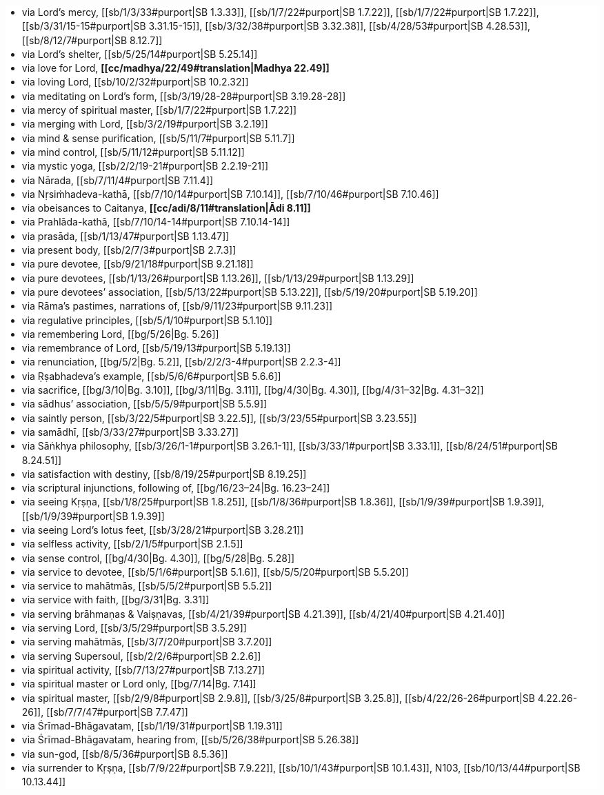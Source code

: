 * via Lord’s mercy, [[sb/1/3/33#purport|SB 1.3.33]], [[sb/1/7/22#purport|SB 1.7.22]], [[sb/1/7/22#purport|SB 1.7.22]], [[sb/3/31/15-15#purport|SB 3.31.15-15]], [[sb/3/32/38#purport|SB 3.32.38]], [[sb/4/28/53#purport|SB 4.28.53]], [[sb/8/12/7#purport|SB 8.12.7]]
* via Lord’s shelter, [[sb/5/25/14#purport|SB 5.25.14]]
* via love for Lord, **[[cc/madhya/22/49#translation|Madhya 22.49]]**
* via loving Lord, [[sb/10/2/32#purport|SB 10.2.32]]
* via meditating on Lord’s form, [[sb/3/19/28-28#purport|SB 3.19.28-28]]
* via mercy of spiritual master, [[sb/1/7/22#purport|SB 1.7.22]]
* via merging with Lord, [[sb/3/2/19#purport|SB 3.2.19]]
* via mind & sense purification, [[sb/5/11/7#purport|SB 5.11.7]]
* via mind control, [[sb/5/11/12#purport|SB 5.11.12]]
* via mystic yoga, [[sb/2/2/19-21#purport|SB 2.2.19-21]]
* via Nārada, [[sb/7/11/4#purport|SB 7.11.4]]
* via Nṛsiṁhadeva-kathā, [[sb/7/10/14#purport|SB 7.10.14]], [[sb/7/10/46#purport|SB 7.10.46]]
* via obeisances to Caitanya, **[[cc/adi/8/11#translation|Ādi 8.11]]**
* via Prahlāda-kathā, [[sb/7/10/14-14#purport|SB 7.10.14-14]]
* via prasāda, [[sb/1/13/47#purport|SB 1.13.47]]
* via present body, [[sb/2/7/3#purport|SB 2.7.3]]
* via pure devotee, [[sb/9/21/18#purport|SB 9.21.18]]
* via pure devotees, [[sb/1/13/26#purport|SB 1.13.26]], [[sb/1/13/29#purport|SB 1.13.29]]
* via pure devotees’ association, [[sb/5/13/22#purport|SB 5.13.22]], [[sb/5/19/20#purport|SB 5.19.20]]
* via Rāma’s pastimes, narrations of, [[sb/9/11/23#purport|SB 9.11.23]]
* via regulative principles, [[sb/5/1/10#purport|SB 5.1.10]]
* via remembering Lord, [[bg/5/26|Bg. 5.26]]
* via remembrance of Lord, [[sb/5/19/13#purport|SB 5.19.13]]
* via renunciation, [[bg/5/2|Bg. 5.2]], [[sb/2/2/3-4#purport|SB 2.2.3-4]]
* via Ṛṣabhadeva’s example, [[sb/5/6/6#purport|SB 5.6.6]]
* via sacrifice, [[bg/3/10|Bg. 3.10]], [[bg/3/11|Bg. 3.11]], [[bg/4/30|Bg. 4.30]], [[bg/4/31–32|Bg. 4.31–32]]
* via sādhus’ association, [[sb/5/5/9#purport|SB 5.5.9]]
* via saintly person, [[sb/3/22/5#purport|SB 3.22.5]], [[sb/3/23/55#purport|SB 3.23.55]]
* via samādhī, [[sb/3/33/27#purport|SB 3.33.27]]
* via Sāṅkhya philosophy, [[sb/3/26/1-1#purport|SB 3.26.1-1]], [[sb/3/33/1#purport|SB 3.33.1]], [[sb/8/24/51#purport|SB 8.24.51]]
* via satisfaction with destiny, [[sb/8/19/25#purport|SB 8.19.25]]
* via scriptural injunctions, following of, [[bg/16/23–24|Bg. 16.23–24]]
* via seeing Kṛṣṇa, [[sb/1/8/25#purport|SB 1.8.25]], [[sb/1/8/36#purport|SB 1.8.36]], [[sb/1/9/39#purport|SB 1.9.39]], [[sb/1/9/39#purport|SB 1.9.39]]
* via seeing Lord’s lotus feet, [[sb/3/28/21#purport|SB 3.28.21]]
* via selfless activity, [[sb/2/1/5#purport|SB 2.1.5]]
* via sense control, [[bg/4/30|Bg. 4.30]], [[bg/5/28|Bg. 5.28]]
* via service to devotee, [[sb/5/1/6#purport|SB 5.1.6]], [[sb/5/5/20#purport|SB 5.5.20]]
* via service to mahātmās, [[sb/5/5/2#purport|SB 5.5.2]]
* via service with faith, [[bg/3/31|Bg. 3.31]]
* via serving brāhmaṇas & Vaiṣṇavas, [[sb/4/21/39#purport|SB 4.21.39]], [[sb/4/21/40#purport|SB 4.21.40]]
* via serving Lord, [[sb/3/5/29#purport|SB 3.5.29]]
* via serving mahātmās, [[sb/3/7/20#purport|SB 3.7.20]]
* via serving Supersoul, [[sb/2/2/6#purport|SB 2.2.6]]
* via spiritual activity, [[sb/7/13/27#purport|SB 7.13.27]]
* via spiritual master or Lord only, [[bg/7/14|Bg. 7.14]]
* via spiritual master, [[sb/2/9/8#purport|SB 2.9.8]], [[sb/3/25/8#purport|SB 3.25.8]], [[sb/4/22/26-26#purport|SB 4.22.26-26]], [[sb/7/7/47#purport|SB 7.7.47]]
* via Śrīmad-Bhāgavatam, [[sb/1/19/31#purport|SB 1.19.31]]
* via Śrīmad-Bhāgavatam, hearing from, [[sb/5/26/38#purport|SB 5.26.38]]
* via sun-god, [[sb/8/5/36#purport|SB 8.5.36]]
* via surrender to Kṛṣṇa, [[sb/7/9/22#purport|SB 7.9.22]], [[sb/10/1/43#purport|SB 10.1.43]], N103, [[sb/10/13/44#purport|SB 10.13.44]]